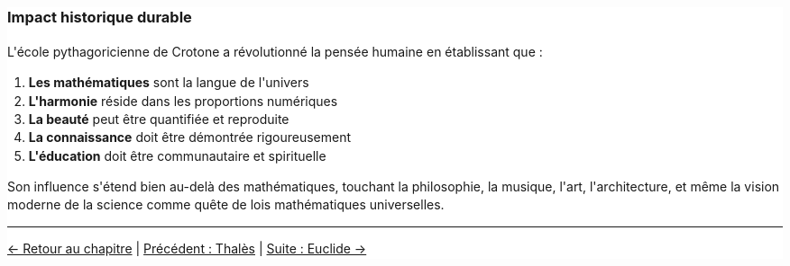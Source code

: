 ### **Impact historique durable**

L'école pythagoricienne de Crotone a révolutionné la pensée humaine en établissant que :

1. **Les mathématiques** sont la langue de l'univers
2. **L'harmonie** réside dans les proportions numériques
3. **La beauté** peut être quantifiée et reproduite
4. **La connaissance** doit être démontrée rigoureusement
5. **L'éducation** doit être communautaire et spirituelle

Son influence s'étend bien au-delà des mathématiques, touchant la philosophie, la musique, l'art, l'architecture, et même la vision moderne de la science comme quête de lois mathématiques universelles.

---

[← Retour au chapitre](README.md) | [Précédent : Thalès](1.1_Thales_de_Milet.md) | [Suite : Euclide →](1.3_Euclide.md)
